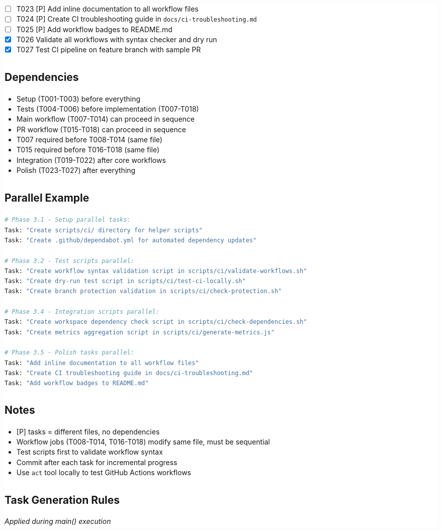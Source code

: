 - [ ] T023 [P] Add inline documentation to all workflow files
- [ ] T024 [P] Create CI troubleshooting guide in `docs/ci-troubleshooting.md`
- [ ] T025 [P] Add workflow badges to README.md
- [x] T026 Validate all workflows with syntax checker and dry run
- [x] T027 Test CI pipeline on feature branch with sample PR

## Dependencies

- Setup (T001-T003) before everything
- Tests (T004-T006) before implementation (T007-T018)
- Main workflow (T007-T014) can proceed in sequence
- PR workflow (T015-T018) can proceed in sequence
- T007 required before T008-T014 (same file)
- T015 required before T016-T018 (same file)
- Integration (T019-T022) after core workflows
- Polish (T023-T027) after everything

## Parallel Example

```bash
# Phase 3.1 - Setup parallel tasks:
Task: "Create scripts/ci/ directory for helper scripts"
Task: "Create .github/dependabot.yml for automated dependency updates"

# Phase 3.2 - Test scripts parallel:
Task: "Create workflow syntax validation script in scripts/ci/validate-workflows.sh"
Task: "Create dry-run test script in scripts/ci/test-ci-locally.sh"
Task: "Create branch protection validation in scripts/ci/check-protection.sh"

# Phase 3.4 - Integration scripts parallel:
Task: "Create workspace dependency check script in scripts/ci/check-dependencies.sh"
Task: "Create metrics aggregation script in scripts/ci/generate-metrics.js"

# Phase 3.5 - Polish tasks parallel:
Task: "Add inline documentation to all workflow files"
Task: "Create CI troubleshooting guide in docs/ci-troubleshooting.md"
Task: "Add workflow badges to README.md"
```

## Notes

- [P] tasks = different files, no dependencies
- Workflow jobs (T008-T014, T016-T018) modify same file, must be sequential
- Test scripts first to validate workflow syntax
- Commit after each task for incremental progress
- Use `act` tool locally to test GitHub Actions workflows

## Task Generation Rules

_Applied during main() execution_
